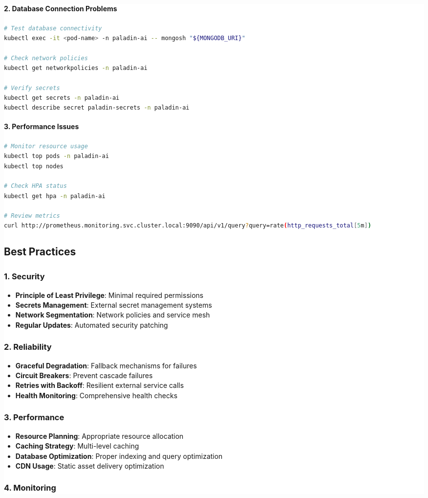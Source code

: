 #### 2. Database Connection Problems

```bash
# Test database connectivity
kubectl exec -it <pod-name> -n paladin-ai -- mongosh "${MONGODB_URI}"

# Check network policies
kubectl get networkpolicies -n paladin-ai

# Verify secrets
kubectl get secrets -n paladin-ai
kubectl describe secret paladin-secrets -n paladin-ai
```

#### 3. Performance Issues

```bash
# Monitor resource usage
kubectl top pods -n paladin-ai
kubectl top nodes

# Check HPA status
kubectl get hpa -n paladin-ai

# Review metrics
curl http://prometheus.monitoring.svc.cluster.local:9090/api/v1/query?query=rate(http_requests_total[5m])
```

## Best Practices

### 1. Security

- **Principle of Least Privilege**: Minimal required permissions
- **Secrets Management**: External secret management systems
- **Network Segmentation**: Network policies and service mesh
- **Regular Updates**: Automated security patching

### 2. Reliability

- **Graceful Degradation**: Fallback mechanisms for failures
- **Circuit Breakers**: Prevent cascade failures
- **Retries with Backoff**: Resilient external service calls
- **Health Monitoring**: Comprehensive health checks

### 3. Performance

- **Resource Planning**: Appropriate resource allocation
- **Caching Strategy**: Multi-level caching
- **Database Optimization**: Proper indexing and query optimization
- **CDN Usage**: Static asset delivery optimization

### 4. Monitoring
